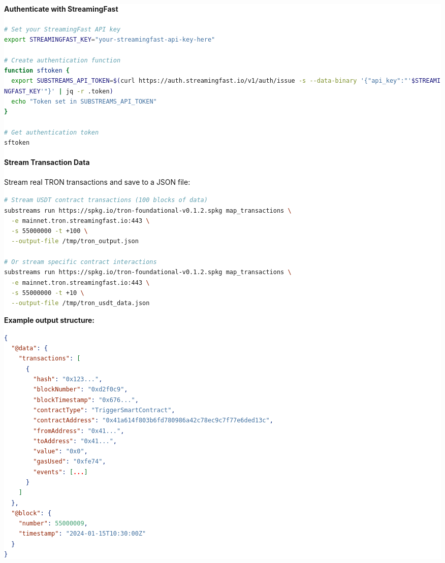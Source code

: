 #### **Authenticate with StreamingFast**

```bash
# Set your StreamingFast API key
export STREAMINGFAST_KEY="your-streamingfast-api-key-here"

# Create authentication function
function sftoken {
  export SUBSTREAMS_API_TOKEN=$(curl https://auth.streamingfast.io/v1/auth/issue -s --data-binary '{"api_key":"'$STREAMINGFAST_KEY'"}' | jq -r .token)
  echo "Token set in SUBSTREAMS_API_TOKEN"
}

# Get authentication token
sftoken
```

#### **Stream Transaction Data**

Stream real TRON transactions and save to a JSON file:

```bash
# Stream USDT contract transactions (100 blocks of data)
substreams run https://spkg.io/tron-foundational-v0.1.2.spkg map_transactions \
  -e mainnet.tron.streamingfast.io:443 \
  -s 55000000 -t +100 \
  --output-file /tmp/tron_output.json

# Or stream specific contract interactions
substreams run https://spkg.io/tron-foundational-v0.1.2.spkg map_transactions \
  -e mainnet.tron.streamingfast.io:443 \
  -s 55000000 -t +10 \
  --output-file /tmp/tron_usdt_data.json
```

**Example output structure:**

```json
{
  "@data": {
    "transactions": [
      {
        "hash": "0x123...",
        "blockNumber": "0xd2f0c9",
        "blockTimestamp": "0x676...",
        "contractType": "TriggerSmartContract",
        "contractAddress": "0x41a614f803b6fd780986a42c78ec9c7f77e6ded13c",
        "fromAddress": "0x41...",
        "toAddress": "0x41...",
        "value": "0x0",
        "gasUsed": "0xfe74",
        "events": [...]
      }
    ]
  },
  "@block": {
    "number": 55000009,
    "timestamp": "2024-01-15T10:30:00Z"
  }
}
```
